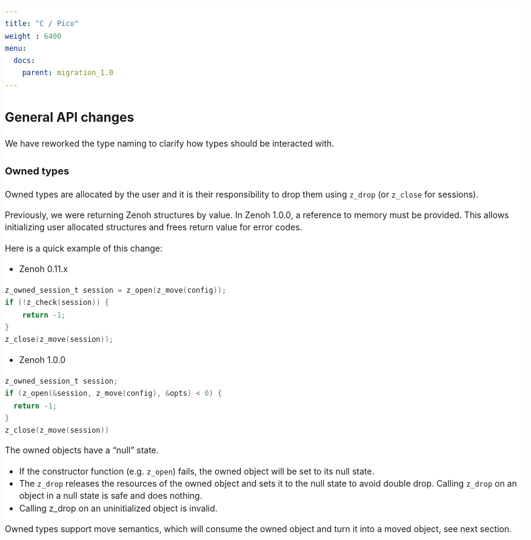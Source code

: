 ```yaml
---
title: "C / Pico"
weight : 6400
menu:
  docs:
    parent: migration_1.0
---
```


## General API changes

We have reworked the type naming to clarify how types should be interacted with.

### Owned types

Owned types are allocated by the user and it is their responsibility to drop them using `z_drop` (or `z_close` for sessions).

Previously, we were returning Zenoh structures by value. In Zenoh 1.0.0, a reference to memory must be provided. This allows initializing user allocated structures and frees return value for error codes.

Here is a quick example of this change:

- Zenoh 0.11.x

```c
z_owned_session_t session = z_open(z_move(config));
if (!z_check(session)) {
    return -1;
}
z_close(z_move(session));
```

- Zenoh 1.0.0

```c
z_owned_session_t session;
if (z_open(&session, z_move(config), &opts) < 0) {
  return -1;
}
z_close(z_move(session))
```

The owned objects have a “null” state.

- If the constructor function (e.g. `z_open`) fails, the owned object will be set to its null state.
- The `z_drop` releases the resources of the owned object and sets it to the null state to avoid double drop. Calling `z_drop` on an object in a null state is safe and does nothing.
- Calling z_drop on an uninitialized object is invalid.

Owned types support move semantics, which will consume the owned object and turn it into a moved object, see next section.
